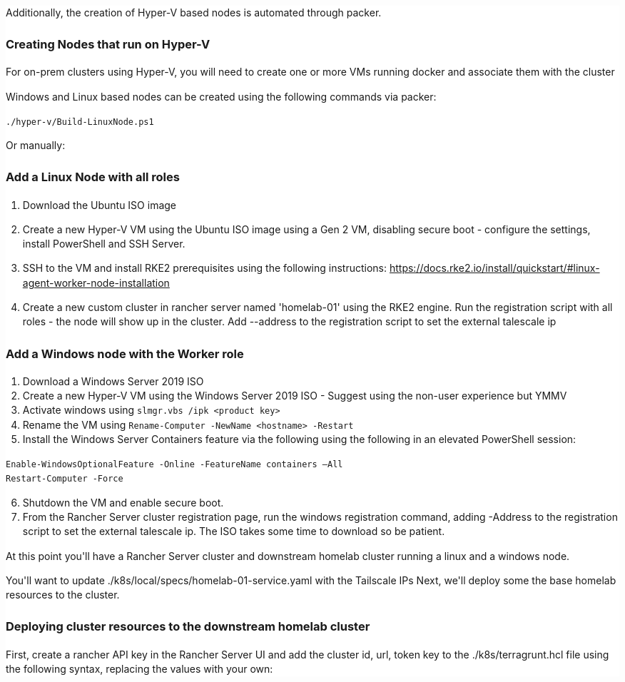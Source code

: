 Additionally, the creation of Hyper-V based nodes is automated through packer.

### Creating Nodes that run on Hyper-V

For on-prem clusters using Hyper-V, you will need to create one or more VMs running docker and associate them with the cluster

Windows and Linux based nodes can be created using the following commands via packer:

```
./hyper-v/Build-LinuxNode.ps1
```

Or manually:
### Add a Linux Node with all roles

1. Download the Ubuntu ISO image
2. Create a new Hyper-V VM using the Ubuntu ISO image using a Gen 2 VM, disabling secure boot - configure the settings, install PowerShell and SSH Server.
3. SSH to the VM and install RKE2 prerequisites using the following instructions: 
https://docs.rke2.io/install/quickstart/#linux-agent-worker-node-installation

4. Create a new custom cluster in rancher server named 'homelab-01' using the RKE2 engine. Run the registration script with all roles - the node will show up in the cluster. Add --address <tailscale ip> to the registration script to set the external talescale ip

### Add a Windows node with the Worker role
1. Download a Windows Server 2019 ISO
2. Create a new Hyper-V VM using the Windows Server 2019 ISO - Suggest using the non-user experience but YMMV
3. Activate windows using ```slmgr.vbs /ipk <product key>```
4. Rename the VM using ```Rename-Computer -NewName <hostname> -Restart```
5. Install the Windows Server Containers feature via the following using the following in an elevated PowerShell session:

```
Enable-WindowsOptionalFeature -Online -FeatureName containers –All
Restart-Computer -Force
```

6. Shutdown the VM and enable secure boot.
7. From the Rancher Server cluster registration page, run the windows registration command, adding -Address <tailscale ip> to the registration script to set the external talescale ip. The ISO takes some time to download so be patient.

At this point you'll have a Rancher Server cluster and downstream homelab cluster running a linux and a windows node.

You'll want to update ./k8s/local/specs/homelab-01-service.yaml with the Tailscale IPs
Next, we'll deploy some the base homelab resources to the cluster.

### Deploying cluster resources to the downstream homelab cluster

First, create a rancher API key in the Rancher Server UI and add the cluster id, url, token key to the ./k8s/terragrunt.hcl file using the following syntax, replacing the values with your own:
